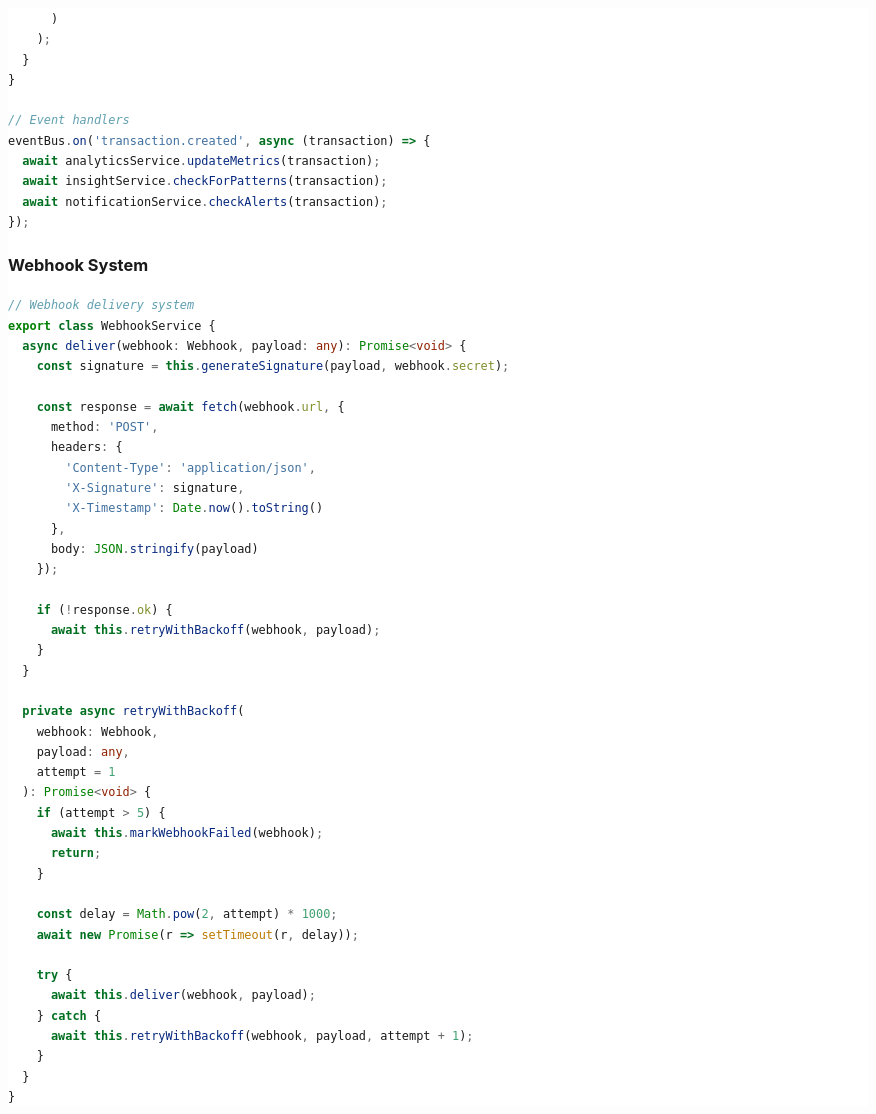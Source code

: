 ```typescript
      )
    );
  }
}

// Event handlers
eventBus.on('transaction.created', async (transaction) => {
  await analyticsService.updateMetrics(transaction);
  await insightService.checkForPatterns(transaction);
  await notificationService.checkAlerts(transaction);
});
```

### Webhook System

```typescript
// Webhook delivery system
export class WebhookService {
  async deliver(webhook: Webhook, payload: any): Promise<void> {
    const signature = this.generateSignature(payload, webhook.secret);
    
    const response = await fetch(webhook.url, {
      method: 'POST',
      headers: {
        'Content-Type': 'application/json',
        'X-Signature': signature,
        'X-Timestamp': Date.now().toString()
      },
      body: JSON.stringify(payload)
    });

    if (!response.ok) {
      await this.retryWithBackoff(webhook, payload);
    }
  }

  private async retryWithBackoff(
    webhook: Webhook, 
    payload: any, 
    attempt = 1
  ): Promise<void> {
    if (attempt > 5) {
      await this.markWebhookFailed(webhook);
      return;
    }

    const delay = Math.pow(2, attempt) * 1000;
    await new Promise(r => setTimeout(r, delay));
    
    try {
      await this.deliver(webhook, payload);
    } catch {
      await this.retryWithBackoff(webhook, payload, attempt + 1);
    }
  }
}
```
